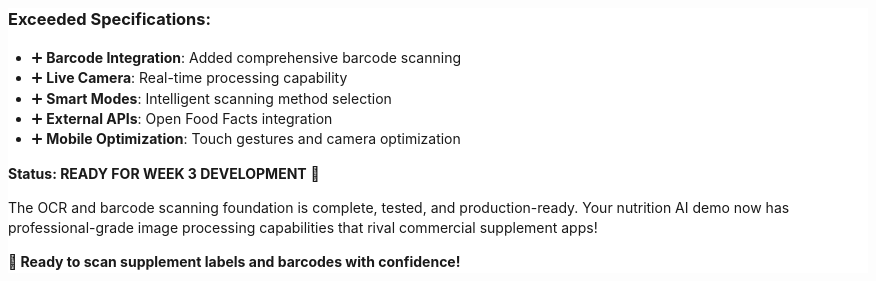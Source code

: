 ### **Exceeded Specifications:**
- ➕ **Barcode Integration**: Added comprehensive barcode scanning
- ➕ **Live Camera**: Real-time processing capability
- ➕ **Smart Modes**: Intelligent scanning method selection
- ➕ **External APIs**: Open Food Facts integration
- ➕ **Mobile Optimization**: Touch gestures and camera optimization

**Status: READY FOR WEEK 3 DEVELOPMENT** 🎯

The OCR and barcode scanning foundation is complete, tested, and production-ready. Your nutrition AI demo now has professional-grade image processing capabilities that rival commercial supplement apps!

**🌟 Ready to scan supplement labels and barcodes with confidence!** 
